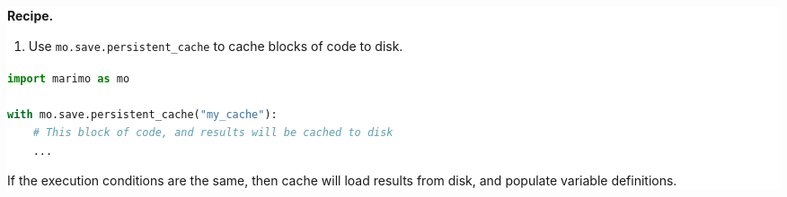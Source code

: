 **Recipe.**

1. Use `mo.save.persistent_cache` to cache blocks of code to disk.

```python
import marimo as mo

with mo.save.persistent_cache("my_cache"):
    # This block of code, and results will be cached to disk
    ...
```

If the execution conditions are the same, then cache will load results from
disk, and populate variable definitions.
